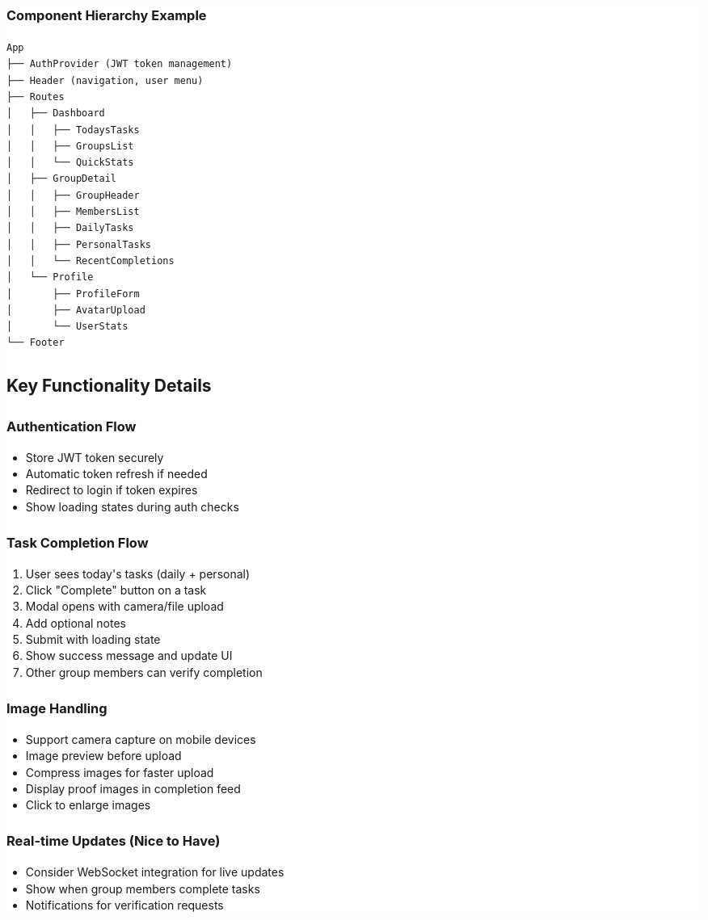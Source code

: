 ### Component Hierarchy Example
```
App
├── AuthProvider (JWT token management)
├── Header (navigation, user menu)
├── Routes
│   ├── Dashboard
│   │   ├── TodaysTasks
│   │   ├── GroupsList
│   │   └── QuickStats
│   ├── GroupDetail
│   │   ├── GroupHeader
│   │   ├── MembersList
│   │   ├── DailyTasks
│   │   ├── PersonalTasks
│   │   └── RecentCompletions
│   └── Profile
│       ├── ProfileForm
│       ├── AvatarUpload
│       └── UserStats
└── Footer
```

## Key Functionality Details

### Authentication Flow
- Store JWT token securely
- Automatic token refresh if needed
- Redirect to login if token expires
- Show loading states during auth checks

### Task Completion Flow
1. User sees today's tasks (daily + personal)
2. Click "Complete" button on a task
3. Modal opens with camera/file upload
4. Add optional notes
5. Submit with loading state
6. Show success message and update UI
7. Other group members can verify completion

### Image Handling
- Support camera capture on mobile devices
- Image preview before upload
- Compress images for faster upload
- Display proof images in completion feed
- Click to enlarge images

### Real-time Updates (Nice to Have)
- Consider WebSocket integration for live updates
- Show when group members complete tasks
- Notifications for verification requests
